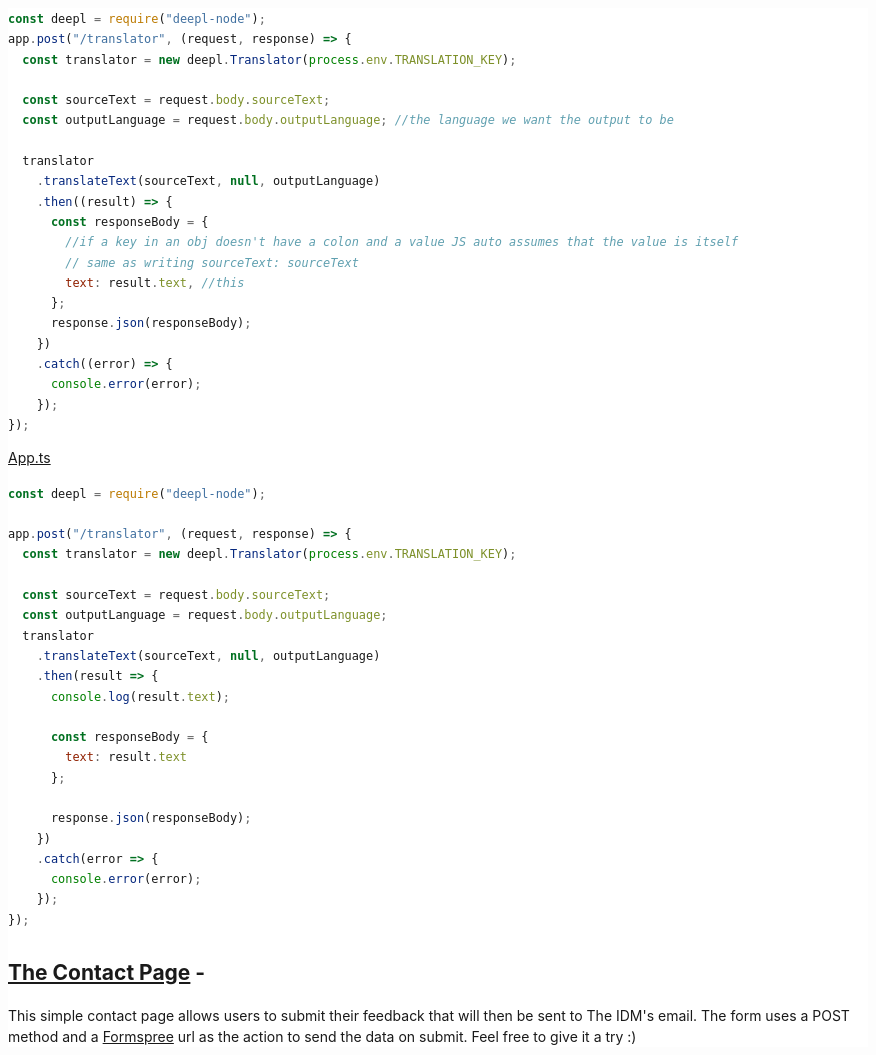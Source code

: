 ```JavaScript
const deepl = require("deepl-node");
app.post("/translator", (request, response) => {
  const translator = new deepl.Translator(process.env.TRANSLATION_KEY);

  const sourceText = request.body.sourceText;
  const outputLanguage = request.body.outputLanguage; //the language we want the output to be

  translator
    .translateText(sourceText, null, outputLanguage)
    .then((result) => {
      const responseBody = {
        //if a key in an obj doesn't have a colon and a value JS auto assumes that the value is itself
        // same as writing sourceText: sourceText
        text: result.text, //this
      };
      response.json(responseBody);
    })
    .catch((error) => {
      console.error(error);
    });
});
```

[App.ts](https://github.com/SchoolyB/International-Data-Matrix/blob/master/server/src/app.ts)

```JavaScript
const deepl = require("deepl-node");

app.post("/translator", (request, response) => {
  const translator = new deepl.Translator(process.env.TRANSLATION_KEY);

  const sourceText = request.body.sourceText;
  const outputLanguage = request.body.outputLanguage;
  translator
    .translateText(sourceText, null, outputLanguage)
    .then(result => {
      console.log(result.text);

      const responseBody = {
        text: result.text
      };

      response.json(responseBody);
    })
    .catch(error => {
      console.error(error);
    });
});
```

## [The Contact Page](https://international-data-matrix.vercel.app/Contact) -
This simple contact page allows users to submit their feedback that will then be sent to The IDM's email. The form uses a POST method and a [Formspree](https://formspree.io/) url as the action to send the data on submit. Feel free to give it a try :)
